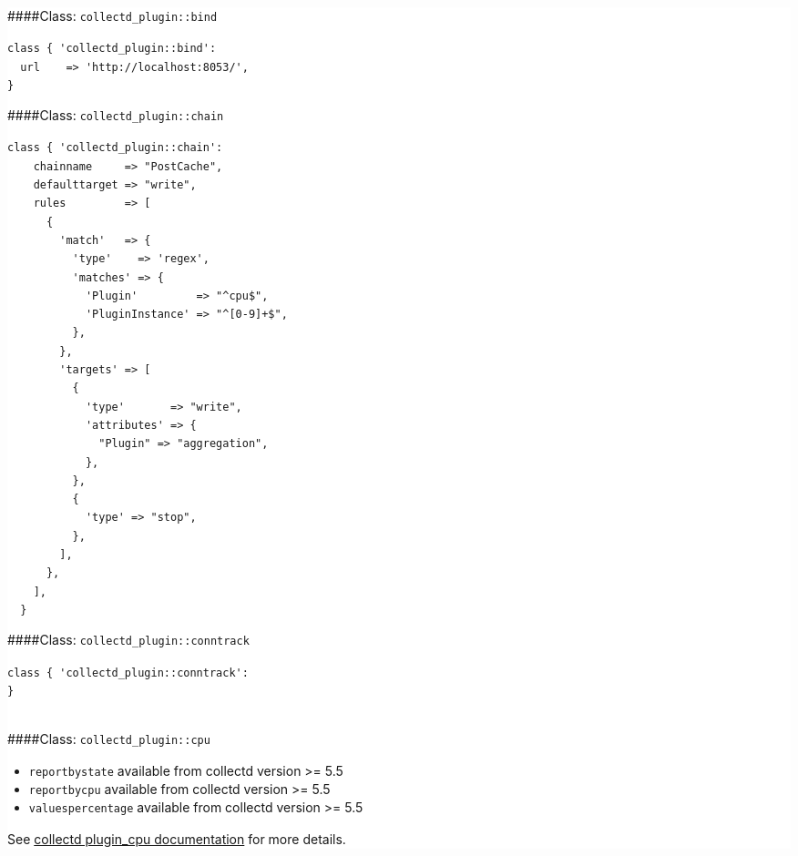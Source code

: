 ####Class: `collectd_plugin::bind`

```puppet
class { 'collectd_plugin::bind':
  url    => 'http://localhost:8053/',
}
```

####Class: `collectd_plugin::chain`

```puppet
class { 'collectd_plugin::chain':
    chainname     => "PostCache",
    defaulttarget => "write",
    rules         => [
      {
        'match'   => {
          'type'    => 'regex',
          'matches' => {
            'Plugin'         => "^cpu$",
            'PluginInstance' => "^[0-9]+$",
          },
        },
        'targets' => [
          {
            'type'       => "write",
            'attributes' => {
              "Plugin" => "aggregation",
            },
          },
          {
            'type' => "stop",
          },
        ],
      },
    ],
  }
```

####Class: `collectd_plugin::conntrack`

```puppet
class { 'collectd_plugin::conntrack':
}


```

####Class: `collectd_plugin::cpu`

 * `reportbystate` available from collectd version >= 5.5
 * `reportbycpu` available from collectd version >= 5.5
 * `valuespercentage` available from collectd version >= 5.5

 See [collectd plugin_cpu documentation](https://collectd.org/documentation/manpages/collectd.conf.5.shtml#plugin_cpu) for more details.
